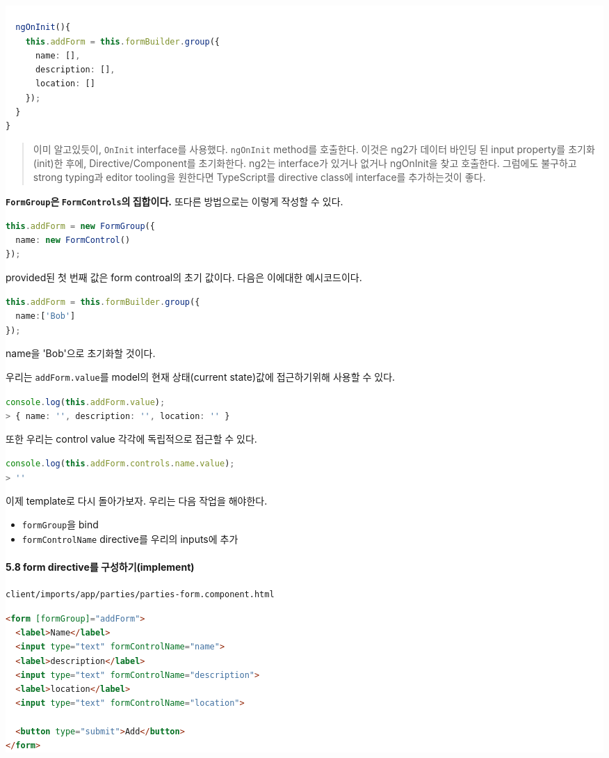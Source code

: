 ```typescript

  ngOnInit(){
    this.addForm = this.formBuilder.group({
      name: [],
      description: [],
      location: []
    });
  }
}
```

> 이미 알고있듯이, `OnInit` interface를 사용했다. `ngOnInit` method를 호출한다. 이것은 ng2가 데이터 바인딩 된 input property를 초기화(init)한 후에, Directive/Component를 초기화한다. ng2는 interface가 있거나 없거나 ngOnInit을 찾고 호출한다. 그럼에도 불구하고 strong typing과  editor tooling을 원한다면 TypeScript를 directive class에 interface를 추가하는것이 좋다.



**`FormGroup`은 `FormControls`의 집합이다.**
또다른 방법으로는 이렇게 작성할 수 있다.

```typescript
this.addForm = new FormGroup({
  name: new FormControl()
});
```
provided된 첫 번째 값은 form controal의 초기 값이다. 다음은 이에대한 예시코드이다.

```typescript
this.addForm = this.formBuilder.group({
  name:['Bob']
});
```
name을 'Bob'으로 초기화할 것이다.

우리는 `addForm.value`를 model의 현재 상태(current state)값에 접근하기위해 사용할 수 있다.

```typescript
console.log(this.addForm.value);
> { name: '', description: '', location: '' }
```

또한 우리는 control value 각각에 독립적으로 접근할 수 있다.

```typescript
console.log(this.addForm.controls.name.value);
> ''
```

이제 template로 다시 돌아가보자. 우리는 다음 작업을 해야한다.
- `formGroup`을 bind
- `formControlName` directive를 우리의 inputs에 추가


#### 5.8 form directive를 구성하기(implement)

`client/imports/app/parties/parties-form.component.html`

```html
<form [formGroup]="addForm">
  <label>Name</label>
  <input type="text" formControlName="name">
  <label>description</label>
  <input type="text" formControlName="description">
  <label>location</label>
  <input type="text" formControlName="location">

  <button type="submit">Add</button>
</form>
```
